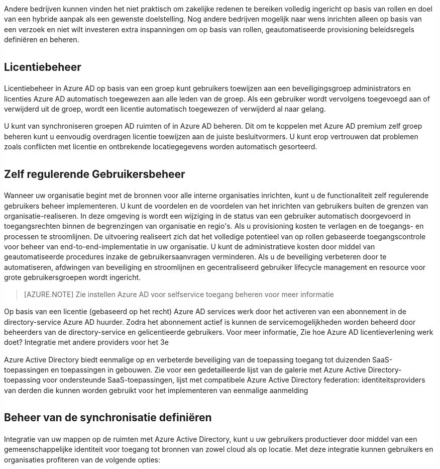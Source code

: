 Andere bedrijven kunnen vinden het niet praktisch om zakelijke redenen te bereiken volledig ingericht op basis van rollen en doel van een hybride aanpak als een gewenste doelstelling. Nog andere bedrijven mogelijk naar wens inrichten alleen op basis van een verzoek en niet wilt investeren extra inspanningen om op basis van rollen, geautomatiseerde provisioning beleidsregels definiëren en beheren.

## <a name="license-management"></a>Licentiebeheer
Licentiebeheer in Azure AD op basis van een groep kunt gebruikers toewijzen aan een beveiligingsgroep administrators en licenties Azure AD automatisch toegewezen aan alle leden van de groep. Als een gebruiker wordt vervolgens toegevoegd aan of verwijderd uit de groep, wordt een licentie automatisch toegewezen of verwijderd al naar gelang.

U kunt van synchroniseren groepen AD ruimten of in Azure AD beheren. Dit om te koppelen met Azure AD premium zelf groep beheren kunt u eenvoudig overdragen licentie toewijzen aan de juiste besluitvormers. U kunt erop vertrouwen dat problemen zoals conflicten met licentie en ontbrekende locatiegegevens worden automatisch gesorteerd.

## <a name="self-regulating-user-administration"></a>Zelf regulerende Gebruikersbeheer
Wanneer uw organisatie begint met de bronnen voor alle interne organisaties inrichten, kunt u de functionaliteit zelf regulerende gebruikers beheer implementeren. U kunt de voordelen en de voordelen van het inrichten van gebruikers buiten de grenzen van organisatie-realiseren. In deze omgeving is wordt een wijziging in de status van een gebruiker automatisch doorgevoerd in toegangsrechten binnen de begrenzingen van organisatie en regio's. Als u provisioning kosten te verlagen en de toegangs- en processen te stroomlijnen. De uitvoering realiseert zich dat het volledige potentieel van op rollen gebaseerde toegangscontrole voor beheer van end-to-end-implementatie in uw organisatie. U kunt de administratieve kosten door middel van geautomatiseerde procedures inzake de gebruikersaanvragen verminderen. Als u de beveiliging verbeteren door te automatiseren, afdwingen van beveiliging en stroomlijnen en gecentraliseerd gebruiker lifecycle management en resource voor grote gebruikersgroepen wordt ingericht.

>[AZURE.NOTE]
Zie instellen Azure AD voor selfservice toegang beheren voor meer informatie

Op basis van een licentie (gebaseerd op het recht) Azure AD services werk door het activeren van een abonnement in de directory-service Azure AD huurder. Zodra het abonnement actief is kunnen de servicemogelijkheden worden beheerd door beheerders van de directory-service en gelicentieerde gebruikers. Voor meer informatie, Zie hoe Azure AD licentieverlening werk doet?
Integratie met andere providers voor het 3e

Azure Active Directory biedt eenmalige op en verbeterde beveiliging van de toepassing toegang tot duizenden SaaS-toepassingen en toepassingen in gebouwen. Zie voor een gedetailleerde lijst van de galerie met Azure Active Directory-toepassing voor ondersteunde SaaS-toepassingen, lijst met compatibele Azure Active Directory federation: identiteitsproviders van derden die kunnen worden gebruikt voor het implementeren van eenmalige aanmelding

## <a name="define-synchronization-management"></a>Beheer van de synchronisatie definiëren
Integratie van uw mappen op de ruimten met Azure Active Directory, kunt u uw gebruikers productiever door middel van een gemeenschappelijke identiteit voor toegang tot bronnen van zowel cloud als op locatie. Met deze integratie kunnen gebruikers en organisaties profiteren van de volgende opties:
